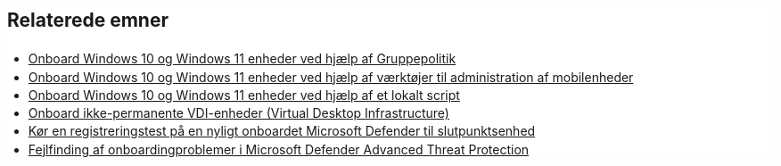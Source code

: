 ## <a name="related-topics"></a>Relaterede emner
- [Onboard Windows 10 og Windows 11 enheder ved hjælp af Gruppepolitik](device-onboarding-gp.md)
- [Onboard Windows 10 og Windows 11 enheder ved hjælp af værktøjer til administration af mobilenheder](device-onboarding-mdm.md)
- [Onboard Windows 10 og Windows 11 enheder ved hjælp af et lokalt script](device-onboarding-script.md)
- [Onboard ikke-permanente VDI-enheder (Virtual Desktop Infrastructure)](device-onboarding-vdi.md)
- [Kør en registreringstest på en nyligt onboardet Microsoft Defender til slutpunktsenhed](/windows/security/threat-protection/microsoft-defender-atp/run-detection-test)
- [Fejlfinding af onboardingproblemer i Microsoft Defender Advanced Threat Protection](/windows/security/threat-protection/microsoft-defender-atp/troubleshoot-onboarding)